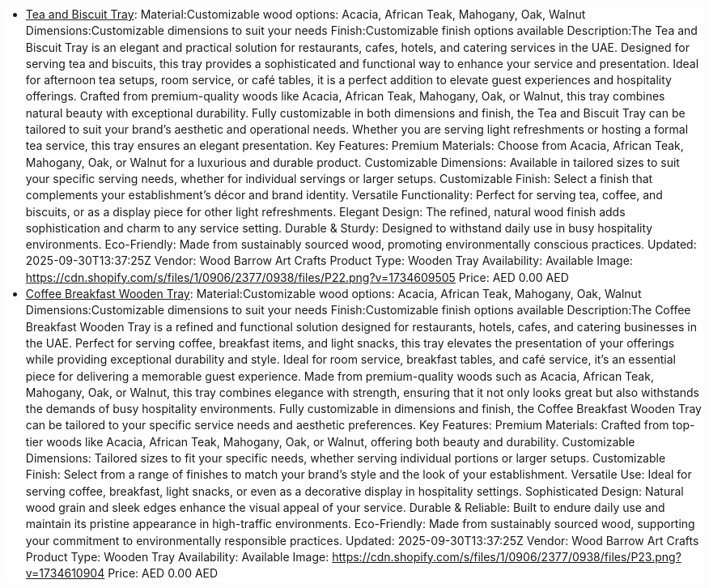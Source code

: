 - [Tea and Biscuit Tray](https://woodbarrow.com/products/tea-and-biscuit-tray): Material:Customizable wood options: Acacia, African Teak, Mahogany, Oak, Walnut Dimensions:Customizable dimensions to suit your needs Finish:Customizable finish options available Description:The Tea and Biscuit Tray is an elegant and practical solution for restaurants, cafes, hotels, and catering services in the UAE. Designed for serving tea and biscuits, this tray provides a sophisticated and functional way to enhance your service and presentation. Ideal for afternoon tea setups, room service, or café tables, it is a perfect addition to elevate guest experiences and hospitality offerings. Crafted from premium-quality woods like Acacia, African Teak, Mahogany, Oak, or Walnut, this tray combines natural beauty with exceptional durability. Fully customizable in both dimensions and finish, the Tea and Biscuit Tray can be tailored to suit your brand’s aesthetic and operational needs. Whether you are serving light refreshments or hosting a formal tea service, this tray ensures an elegant presentation. Key Features: Premium Materials: Choose from Acacia, African Teak, Mahogany, Oak, or Walnut for a luxurious and durable product. Customizable Dimensions: Available in tailored sizes to suit your specific serving needs, whether for individual servings or larger setups. Customizable Finish: Select a finish that complements your establishment’s décor and brand identity. Versatile Functionality: Perfect for serving tea, coffee, and biscuits, or as a display piece for other light refreshments. Elegant Design: The refined, natural wood finish adds sophistication and charm to any service setting. Durable & Sturdy: Designed to withstand daily use in busy hospitality environments. Eco-Friendly: Made from sustainably sourced wood, promoting environmentally conscious practices.
  Updated: 2025-09-30T13:37:25Z
  Vendor: Wood Barrow Art Crafts
  Product Type: Wooden Tray
  Availability: Available
  Image: https://cdn.shopify.com/s/files/1/0906/2377/0938/files/P22.png?v=1734609505
  Price: AED 0.00 AED
- [Coffee Breakfast Wooden Tray](https://woodbarrow.com/products/coffee-breakfast-wooden-tray): Material:Customizable wood options: Acacia, African Teak, Mahogany, Oak, Walnut Dimensions:Customizable dimensions to suit your needs Finish:Customizable finish options available Description:The Coffee Breakfast Wooden Tray is a refined and functional solution designed for restaurants, hotels, cafes, and catering businesses in the UAE. Perfect for serving coffee, breakfast items, and light snacks, this tray elevates the presentation of your offerings while providing exceptional durability and style. Ideal for room service, breakfast tables, and café service, it’s an essential piece for delivering a memorable guest experience. Made from premium-quality woods such as Acacia, African Teak, Mahogany, Oak, or Walnut, this tray combines elegance with strength, ensuring that it not only looks great but also withstands the demands of busy hospitality environments. Fully customizable in dimensions and finish, the Coffee Breakfast Wooden Tray can be tailored to your specific service needs and aesthetic preferences. Key Features: Premium Materials: Crafted from top-tier woods like Acacia, African Teak, Mahogany, Oak, or Walnut, offering both beauty and durability. Customizable Dimensions: Tailored sizes to fit your specific needs, whether serving individual portions or larger setups. Customizable Finish: Select from a range of finishes to match your brand’s style and the look of your establishment. Versatile Use: Ideal for serving coffee, breakfast, light snacks, or even as a decorative display in hospitality settings. Sophisticated Design: Natural wood grain and sleek edges enhance the visual appeal of your service. Durable & Reliable: Built to endure daily use and maintain its pristine appearance in high-traffic environments. Eco-Friendly: Made from sustainably sourced wood, supporting your commitment to environmentally responsible practices.
  Updated: 2025-09-30T13:37:25Z
  Vendor: Wood Barrow Art Crafts
  Product Type: Wooden Tray
  Availability: Available
  Image: https://cdn.shopify.com/s/files/1/0906/2377/0938/files/P23.png?v=1734610904
  Price: AED 0.00 AED
